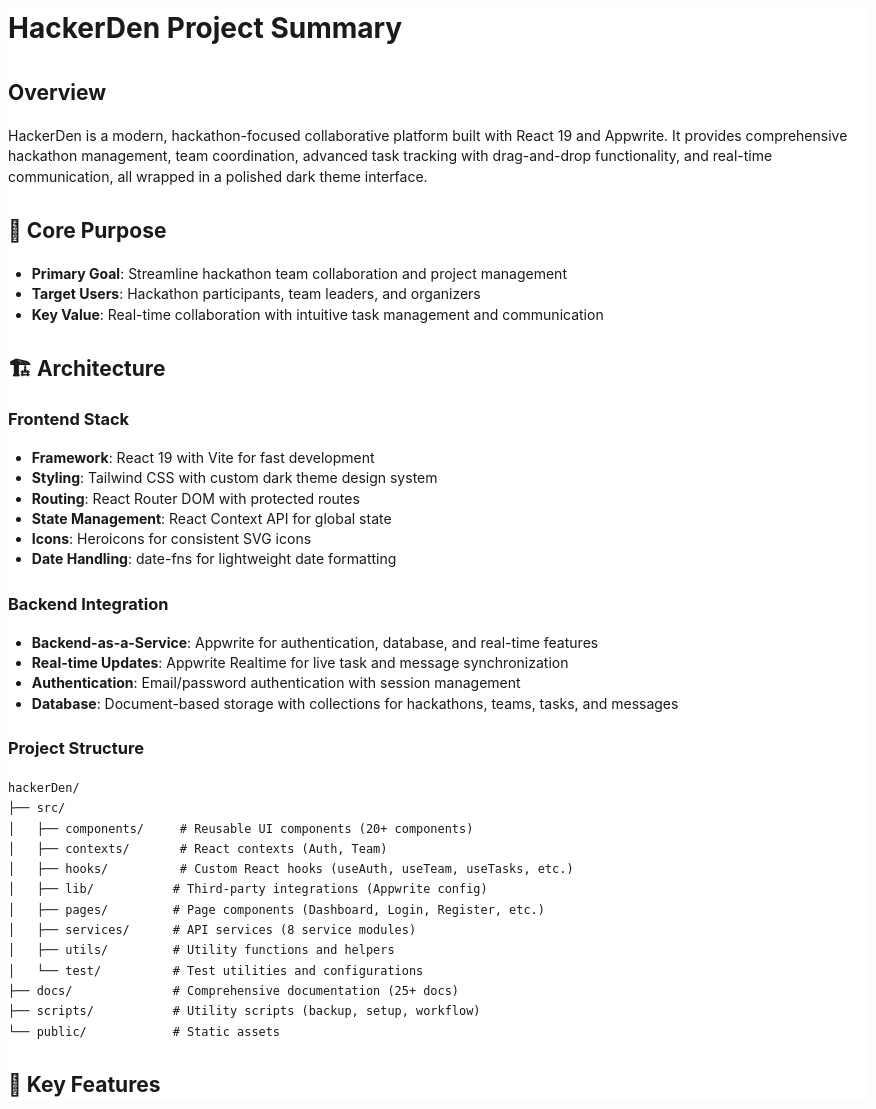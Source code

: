 # HackerDen Project Summary

## Overview
HackerDen is a modern, hackathon-focused collaborative platform built with React 19 and Appwrite. It provides comprehensive hackathon management, team coordination, advanced task tracking with drag-and-drop functionality, and real-time communication, all wrapped in a polished dark theme interface.

## 🎯 Core Purpose
- **Primary Goal**: Streamline hackathon team collaboration and project management
- **Target Users**: Hackathon participants, team leaders, and organizers
- **Key Value**: Real-time collaboration with intuitive task management and communication

## 🏗️ Architecture

### Frontend Stack
- **Framework**: React 19 with Vite for fast development
- **Styling**: Tailwind CSS with custom dark theme design system
- **Routing**: React Router DOM with protected routes
- **State Management**: React Context API for global state
- **Icons**: Heroicons for consistent SVG icons
- **Date Handling**: date-fns for lightweight date formatting

### Backend Integration
- **Backend-as-a-Service**: Appwrite for authentication, database, and real-time features
- **Real-time Updates**: Appwrite Realtime for live task and message synchronization
- **Authentication**: Email/password authentication with session management
- **Database**: Document-based storage with collections for hackathons, teams, tasks, and messages

### Project Structure
```
hackerDen/
├── src/
│   ├── components/     # Reusable UI components (20+ components)
│   ├── contexts/       # React contexts (Auth, Team)
│   ├── hooks/          # Custom React hooks (useAuth, useTeam, useTasks, etc.)
│   ├── lib/           # Third-party integrations (Appwrite config)
│   ├── pages/         # Page components (Dashboard, Login, Register, etc.)
│   ├── services/      # API services (8 service modules)
│   ├── utils/         # Utility functions and helpers
│   └── test/          # Test utilities and configurations
├── docs/              # Comprehensive documentation (25+ docs)
├── scripts/           # Utility scripts (backup, setup, workflow)
└── public/            # Static assets
```

## 🚀 Key Features
